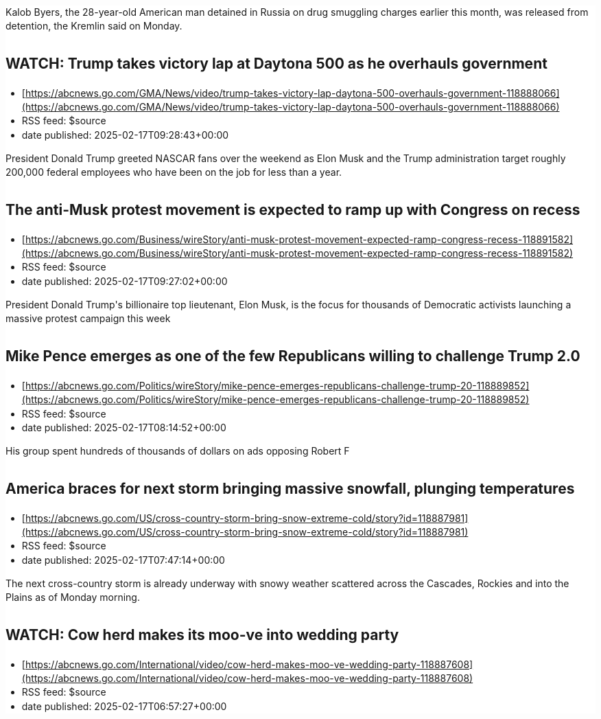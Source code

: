 Kalob Byers, the 28-year-old American man detained in Russia on drug smuggling charges earlier this month, was released from detention, the Kremlin said on Monday.

## WATCH:  Trump takes victory lap at Daytona 500 as he overhauls government
 - [https://abcnews.go.com/GMA/News/video/trump-takes-victory-lap-daytona-500-overhauls-government-118888066](https://abcnews.go.com/GMA/News/video/trump-takes-victory-lap-daytona-500-overhauls-government-118888066)
 - RSS feed: $source
 - date published: 2025-02-17T09:28:43+00:00

President Donald Trump greeted NASCAR fans over the weekend as Elon Musk and the Trump administration target roughly 200,000 federal employees who have been on the job for less than a year.

## The anti-Musk protest movement is expected to ramp up with Congress on recess
 - [https://abcnews.go.com/Business/wireStory/anti-musk-protest-movement-expected-ramp-congress-recess-118891582](https://abcnews.go.com/Business/wireStory/anti-musk-protest-movement-expected-ramp-congress-recess-118891582)
 - RSS feed: $source
 - date published: 2025-02-17T09:27:02+00:00

President Donald Trump's billionaire top lieutenant, Elon Musk, is the focus for thousands of Democratic activists launching a massive protest campaign this week

## Mike Pence emerges as one of the few Republicans willing to challenge Trump 2.0
 - [https://abcnews.go.com/Politics/wireStory/mike-pence-emerges-republicans-challenge-trump-20-118889852](https://abcnews.go.com/Politics/wireStory/mike-pence-emerges-republicans-challenge-trump-20-118889852)
 - RSS feed: $source
 - date published: 2025-02-17T08:14:52+00:00

His group spent hundreds of thousands of dollars on ads opposing Robert F

## America braces for next storm bringing massive snowfall, plunging temperatures
 - [https://abcnews.go.com/US/cross-country-storm-bring-snow-extreme-cold/story?id=118887981](https://abcnews.go.com/US/cross-country-storm-bring-snow-extreme-cold/story?id=118887981)
 - RSS feed: $source
 - date published: 2025-02-17T07:47:14+00:00

The next cross-country storm is already underway with snowy weather scattered across the Cascades, Rockies and into the Plains as of Monday morning.

## WATCH:  Cow herd makes its moo-ve into wedding party
 - [https://abcnews.go.com/International/video/cow-herd-makes-moo-ve-wedding-party-118887608](https://abcnews.go.com/International/video/cow-herd-makes-moo-ve-wedding-party-118887608)
 - RSS feed: $source
 - date published: 2025-02-17T06:57:27+00:00
